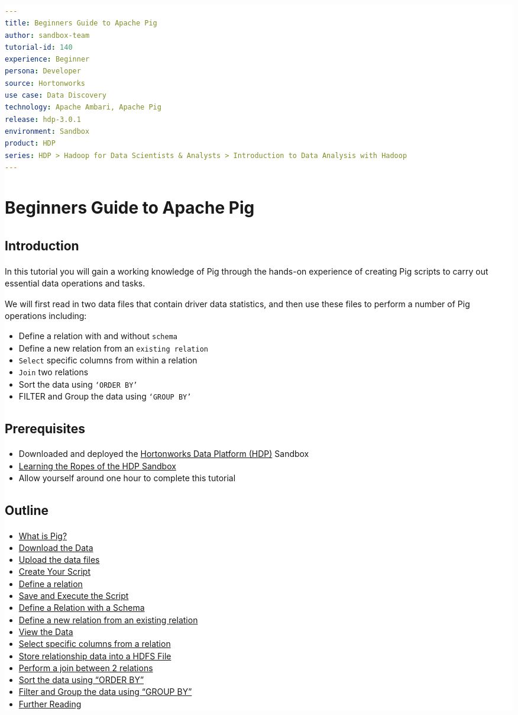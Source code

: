 ```yaml
---
title: Beginners Guide to Apache Pig
author: sandbox-team
tutorial-id: 140
experience: Beginner
persona: Developer
source: Hortonworks
use case: Data Discovery
technology: Apache Ambari, Apache Pig
release: hdp-3.0.1
environment: Sandbox
product: HDP
series: HDP > Hadoop for Data Scientists & Analysts > Introduction to Data Analysis with Hadoop
---
```


# Beginners Guide to Apache Pig

## Introduction

In this tutorial you will gain a working knowledge of Pig through the hands-on experience of creating Pig scripts to carry out essential data operations and tasks.

We will first read in two data files that contain driver data statistics, and then use these files to perform a number of Pig operations including:

- Define a relation with and without `schema`
- Define a new relation from an `existing relation`
- `Select` specific columns from within a relation
- `Join` two relations
- Sort the data using `‘ORDER BY’`
- FILTER and Group the data using `‘GROUP BY’`

## Prerequisites

- Downloaded and deployed the [Hortonworks Data Platform (HDP)](https://hortonworks.com/downloads/#sandbox) Sandbox
- [Learning the Ropes of the HDP Sandbox](https://hortonworks.com/tutorial/learning-the-ropes-of-the-hortonworks-sandbox/)
- Allow yourself around one hour to complete this tutorial

## Outline

- [What is Pig?](#what-is-pig)
- [Download the Data](#download-the-data)
- [Upload the data files](#-upload-the-data-files)
- [Create Your Script](#create-your-script)
- [Define a relation](#define-a-relation)
- [Save and Execute the Script](#save-and-execute-the-script)
- [Define a Relation with a Schema](#define-a-relation-with-a-schema)
- [Define a new relation from an existing relation](#define-a-new-relation-from-an-existing-relation)
- [View the Data](#view-the-data)
- [Select specific columns from a relation](#select-specific-columns-from-a-relation)
- [Store relationship data into a HDFS File](#store-relationship-data-into-a-hdfs-file)
- [Perform a join between 2 relations](#perform-a-join-between-2-relations)
- [Sort the data using “ORDER BY”](#sort-the-data-using-order-by)
- [Filter and Group the data using “GROUP BY”](#filter-and-group-the-data-using-group-by)
- [Further Reading](#further-reading)
